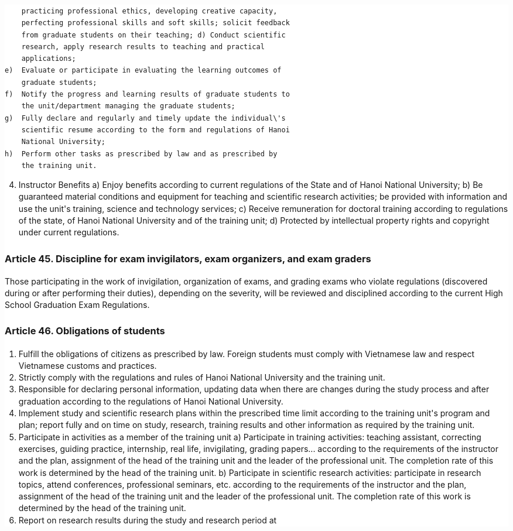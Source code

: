         practicing professional ethics, developing creative capacity,
        perfecting professional skills and soft skills; solicit feedback
        from graduate students on their teaching; d) Conduct scientific
        research, apply research results to teaching and practical
        applications;
    e)  Evaluate or participate in evaluating the learning outcomes of
        graduate students;
    f)  Notify the progress and learning results of graduate students to
        the unit/department managing the graduate students;
    g)  Fully declare and regularly and timely update the individual\'s
        scientific resume according to the form and regulations of Hanoi
        National University;
    h)  Perform other tasks as prescribed by law and as prescribed by
        the training unit.
4.  Instructor Benefits
    a)  Enjoy benefits according to current regulations of the State and
        of Hanoi National University;
    b)  Be guaranteed material conditions and equipment for teaching and
        scientific research activities; be provided with information and
        use the unit\'s training, science and technology services;
    c)  Receive remuneration for doctoral training according to
        regulations of the state, of Hanoi National University and of
        the training unit;
    d)  Protected by intellectual property rights and copyright under
        current regulations.

### Article 45. Discipline for exam invigilators, exam organizers, and exam graders

Those participating in the work of invigilation, organization of exams,
and grading exams who violate regulations (discovered during or after
performing their duties), depending on the severity, will be reviewed
and disciplined according to the current High School Graduation Exam
Regulations.

### Article 46. Obligations of students

1.  Fulfill the obligations of citizens as prescribed by law. Foreign
    students must comply with Vietnamese law and respect Vietnamese
    customs and practices.
2.  Strictly comply with the regulations and rules of Hanoi National
    University and the training unit.
3.  Responsible for declaring personal information, updating data when
    there are changes during the study process and after graduation
    according to the regulations of Hanoi National University.
4.  Implement study and scientific research plans within the prescribed
    time limit according to the training unit\'s program and plan;
    report fully and on time on study, research, training results and
    other information as required by the training unit.
5.  Participate in activities as a member of the training unit
    a)  Participate in training activities: teaching assistant,
        correcting exercises, guiding practice, internship, real life,
        invigilating, grading papers\... according to the requirements
        of the instructor and the plan, assignment of the head of the
        training unit and the leader of the professional unit. The
        completion rate of this work is determined by the head of the
        training unit.
    b)  Participate in scientific research activities: participate in
        research topics, attend conferences, professional seminars, etc.
        according to the requirements of the instructor and the plan,
        assignment of the head of the training unit and the leader of
        the professional unit. The completion rate of this work is
        determined by the head of the training unit.
6.  Report on research results during the study and research period at